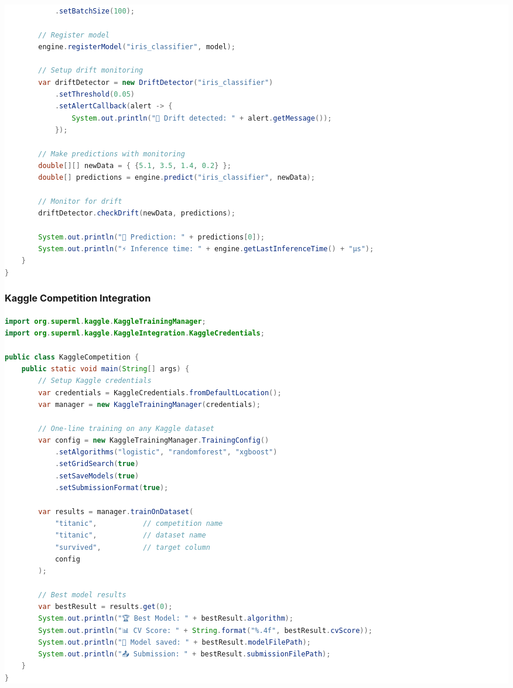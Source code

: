 ```java
            .setBatchSize(100);
        
        // Register model
        engine.registerModel("iris_classifier", model);
        
        // Setup drift monitoring
        var driftDetector = new DriftDetector("iris_classifier")
            .setThreshold(0.05)
            .setAlertCallback(alert -> {
                System.out.println("🚨 Drift detected: " + alert.getMessage());
            });
        
        // Make predictions with monitoring
        double[][] newData = { {5.1, 3.5, 1.4, 0.2} };
        double[] predictions = engine.predict("iris_classifier", newData);
        
        // Monitor for drift
        driftDetector.checkDrift(newData, predictions);
        
        System.out.println("🎯 Prediction: " + predictions[0]);
        System.out.println("⚡ Inference time: " + engine.getLastInferenceTime() + "μs");
    }
}
```

### Kaggle Competition Integration

```java
import org.superml.kaggle.KaggleTrainingManager;
import org.superml.kaggle.KaggleIntegration.KaggleCredentials;

public class KaggleCompetition {
    public static void main(String[] args) {
        // Setup Kaggle credentials
        var credentials = KaggleCredentials.fromDefaultLocation();
        var manager = new KaggleTrainingManager(credentials);
        
        // One-line training on any Kaggle dataset
        var config = new KaggleTrainingManager.TrainingConfig()
            .setAlgorithms("logistic", "randomforest", "xgboost")
            .setGridSearch(true)
            .setSaveModels(true)
            .setSubmissionFormat(true);
        
        var results = manager.trainOnDataset(
            "titanic",           // competition name
            "titanic",           // dataset name  
            "survived",          // target column
            config
        );
        
        // Best model results
        var bestResult = results.get(0);
        System.out.println("🏆 Best Model: " + bestResult.algorithm);
        System.out.println("📊 CV Score: " + String.format("%.4f", bestResult.cvScore));
        System.out.println("💾 Model saved: " + bestResult.modelFilePath);
        System.out.println("📤 Submission: " + bestResult.submissionFilePath);
    }
}
```
